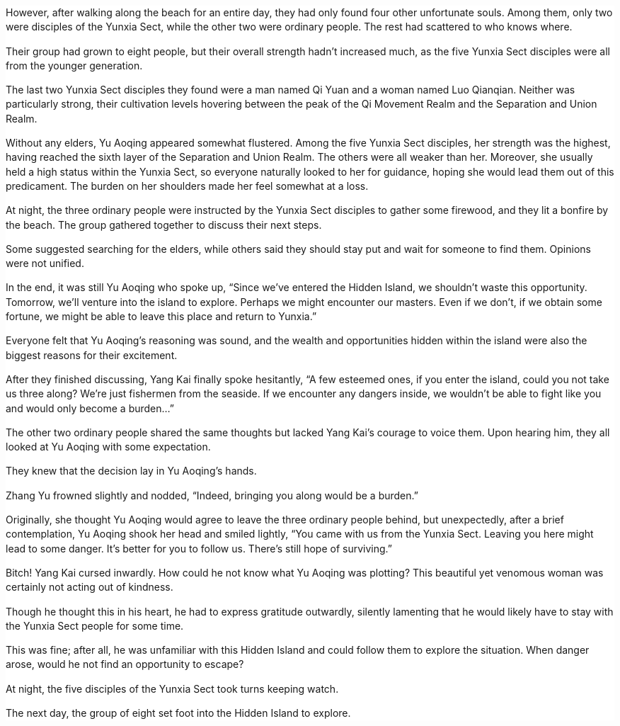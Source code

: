 However, after walking along the beach for an entire day, they had only found four other unfortunate souls. Among them, only two were disciples of the Yunxia Sect, while the other two were ordinary people. The rest had scattered to who knows where.

Their group had grown to eight people, but their overall strength hadn’t increased much, as the five Yunxia Sect disciples were all from the younger generation.

The last two Yunxia Sect disciples they found were a man named Qi Yuan and a woman named Luo Qianqian. Neither was particularly strong, their cultivation levels hovering between the peak of the Qi Movement Realm and the Separation and Union Realm.

Without any elders, Yu Aoqing appeared somewhat flustered. Among the five Yunxia Sect disciples, her strength was the highest, having reached the sixth layer of the Separation and Union Realm. The others were all weaker than her. Moreover, she usually held a high status within the Yunxia Sect, so everyone naturally looked to her for guidance, hoping she would lead them out of this predicament. The burden on her shoulders made her feel somewhat at a loss.

At night, the three ordinary people were instructed by the Yunxia Sect disciples to gather some firewood, and they lit a bonfire by the beach. The group gathered together to discuss their next steps.

Some suggested searching for the elders, while others said they should stay put and wait for someone to find them. Opinions were not unified.

In the end, it was still Yu Aoqing who spoke up, “Since we’ve entered the Hidden Island, we shouldn’t waste this opportunity. Tomorrow, we’ll venture into the island to explore. Perhaps we might encounter our masters. Even if we don’t, if we obtain some fortune, we might be able to leave this place and return to Yunxia.”

Everyone felt that Yu Aoqing’s reasoning was sound, and the wealth and opportunities hidden within the island were also the biggest reasons for their excitement.

After they finished discussing, Yang Kai finally spoke hesitantly, “A few esteemed ones, if you enter the island, could you not take us three along? We’re just fishermen from the seaside. If we encounter any dangers inside, we wouldn’t be able to fight like you and would only become a burden…”

The other two ordinary people shared the same thoughts but lacked Yang Kai’s courage to voice them. Upon hearing him, they all looked at Yu Aoqing with some expectation.

They knew that the decision lay in Yu Aoqing’s hands.

Zhang Yu frowned slightly and nodded, “Indeed, bringing you along would be a burden.”

Originally, she thought Yu Aoqing would agree to leave the three ordinary people behind, but unexpectedly, after a brief contemplation, Yu Aoqing shook her head and smiled lightly, “You came with us from the Yunxia Sect. Leaving you here might lead to some danger. It’s better for you to follow us. There’s still hope of surviving.”

Bitch! Yang Kai cursed inwardly. How could he not know what Yu Aoqing was plotting? This beautiful yet venomous woman was certainly not acting out of kindness.

Though he thought this in his heart, he had to express gratitude outwardly, silently lamenting that he would likely have to stay with the Yunxia Sect people for some time.

This was fine; after all, he was unfamiliar with this Hidden Island and could follow them to explore the situation. When danger arose, would he not find an opportunity to escape?

At night, the five disciples of the Yunxia Sect took turns keeping watch.

The next day, the group of eight set foot into the Hidden Island to explore.
